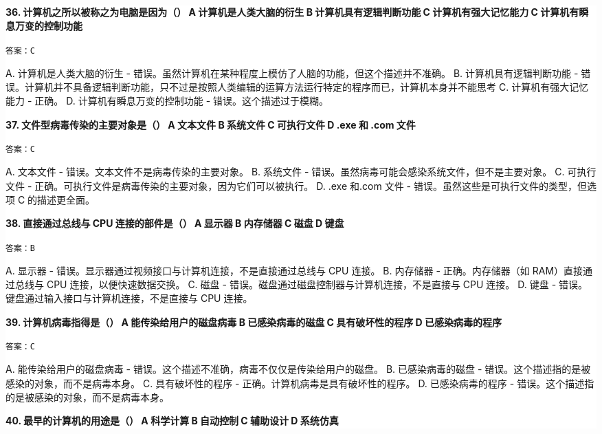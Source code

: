 **36. 计算机之所以被称之为电脑是因为（）
A 计算机是人类大脑的衍生
B 计算机具有逻辑判断功能
C 计算机有强大记忆能力
C 计算机有瞬息万变的控制功能**

    答案：C

A. 计算机是人类大脑的衍生 - 错误。虽然计算机在某种程度上模仿了人脑的功能，但这个描述并不准确。
B. 计算机具有逻辑判断功能 - 错误。计算机并不具备逻辑判断功能，只不过是按照人类编辑的运算方法运行特定的程序而已，计算机本身并不能思考
C. 计算机有强大记忆能力 - 正确。
D. 计算机有瞬息万变的控制功能 - 错误。这个描述过于模糊。

**37. 文件型病毒传染的主要对象是（）
A 文本文件
B 系统文件
C 可执行文件
D .exe 和 .com 文件**

    答案：C

A. 文本文件 - 错误。文本文件不是病毒传染的主要对象。
B. 系统文件 - 错误。虽然病毒可能会感染系统文件，但不是主要对象。
C. 可执行文件 - 正确。可执行文件是病毒传染的主要对象，因为它们可以被执行。
D. .exe 和.com 文件 - 错误。虽然这些是可执行文件的类型，但选项 C 的描述更全面。

**38. 直接通过总线与 CPU 连接的部件是（）
A 显示器
B 内存储器
C 磁盘
D 键盘**

    答案：B

A. 显示器 - 错误。显示器通过视频接口与计算机连接，不是直接通过总线与 CPU 连接。
B. 内存储器 - 正确。内存储器（如 RAM）直接通过总线与 CPU 连接，以便快速数据交换。
C. 磁盘 - 错误。磁盘通过磁盘控制器与计算机连接，不是直接与 CPU 连接。
D. 键盘 - 错误。键盘通过输入接口与计算机连接，不是直接与 CPU 连接。

**39. 计算机病毒指得是（）
A 能传染给用户的磁盘病毒
B 已感染病毒的磁盘
C 具有破坏性的程序
D 已感染病毒的程序**

    答案：C

A. 能传染给用户的磁盘病毒 - 错误。这个描述不准确，病毒不仅仅是传染给用户的磁盘。
B. 已感染病毒的磁盘 - 错误。这个描述指的是被感染的对象，而不是病毒本身。
C. 具有破坏性的程序 - 正确。计算机病毒是具有破坏性的程序。
D. 已感染病毒的程序 - 错误。这个描述指的是被感染的对象，而不是病毒本身。

**40. 最早的计算机的用途是（）
A 科学计算
B 自动控制
C 辅助设计
D 系统仿真**
